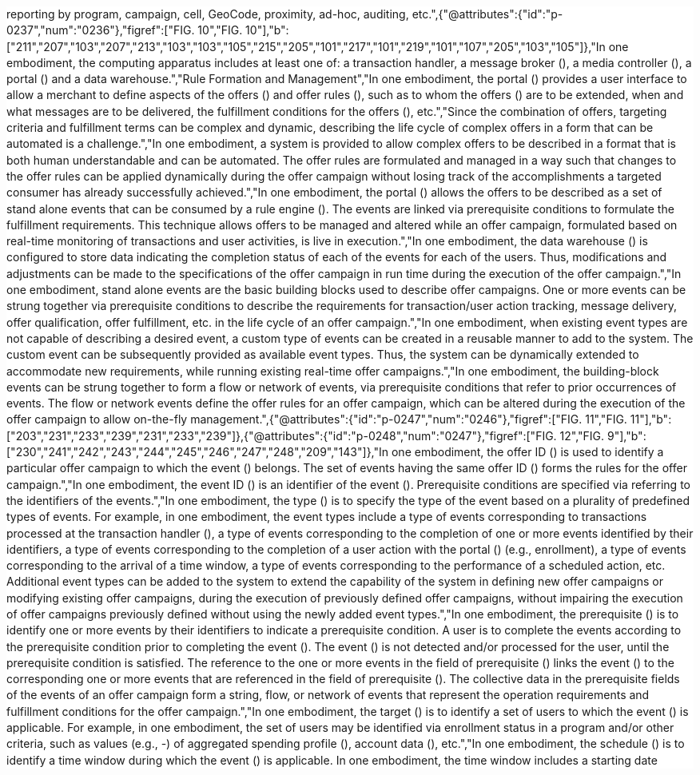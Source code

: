 reporting by program, campaign, cell, GeoCode, proximity, ad-hoc, auditing, etc.",{"@attributes":{"id":"p-0237","num":"0236"},"figref":["FIG. 10","FIG. 10"],"b":["211","207","103","207","213","103","103","105","215","205","101","217","101","219","101","107","205","103","105"]},"In one embodiment, the computing apparatus includes at least one of: a transaction handler, a message broker (), a media controller (), a portal () and a data warehouse.","Rule Formation and Management","In one embodiment, the portal () provides a user interface to allow a merchant to define aspects of the offers () and offer rules (), such as to whom the offers () are to be extended, when and what messages are to be delivered, the fulfillment conditions for the offers (), etc.","Since the combination of offers, targeting criteria and fulfillment terms can be complex and dynamic, describing the life cycle of complex offers in a form that can be automated is a challenge.","In one embodiment, a system is provided to allow complex offers to be described in a format that is both human understandable and can be automated. The offer rules are formulated and managed in a way such that changes to the offer rules can be applied dynamically during the offer campaign without losing track of the accomplishments a targeted consumer has already successfully achieved.","In one embodiment, the portal () allows the offers to be described as a set of stand alone events that can be consumed by a rule engine (). The events are linked via prerequisite conditions to formulate the fulfillment requirements. This technique allows offers to be managed and altered while an offer campaign, formulated based on real-time monitoring of transactions and user activities, is live in execution.","In one embodiment, the data warehouse () is configured to store data indicating the completion status of each of the events for each of the users. Thus, modifications and adjustments can be made to the specifications of the offer campaign in run time during the execution of the offer campaign.","In one embodiment, stand alone events are the basic building blocks used to describe offer campaigns. One or more events can be strung together via prerequisite conditions to describe the requirements for transaction\/user action tracking, message delivery, offer qualification, offer fulfillment, etc. in the life cycle of an offer campaign.","In one embodiment, when existing event types are not capable of describing a desired event, a custom type of events can be created in a reusable manner to add to the system. The custom event can be subsequently provided as available event types. Thus, the system can be dynamically extended to accommodate new requirements, while running existing real-time offer campaigns.","In one embodiment, the building-block events can be strung together to form a flow or network of events, via prerequisite conditions that refer to prior occurrences of events. The flow or network events define the offer rules for an offer campaign, which can be altered during the execution of the offer campaign to allow on-the-fly management.",{"@attributes":{"id":"p-0247","num":"0246"},"figref":["FIG. 11","FIG. 11"],"b":["203","231","233","239","231","233","239"]},{"@attributes":{"id":"p-0248","num":"0247"},"figref":["FIG. 12","FIG. 9"],"b":["230","241","242","243","244","245","246","247","248","209","143"]},"In one embodiment, the offer ID () is used to identify a particular offer campaign to which the event () belongs. The set of events having the same offer ID () forms the rules for the offer campaign.","In one embodiment, the event ID () is an identifier of the event (). Prerequisite conditions are specified via referring to the identifiers of the events.","In one embodiment, the type () is to specify the type of the event based on a plurality of predefined types of events. For example, in one embodiment, the event types include a type of events corresponding to transactions processed at the transaction handler (), a type of events corresponding to the completion of one or more events identified by their identifiers, a type of events corresponding to the completion of a user action with the portal () (e.g., enrollment), a type of events corresponding to the arrival of a time window, a type of events corresponding to the performance of a scheduled action, etc. Additional event types can be added to the system to extend the capability of the system in defining new offer campaigns or modifying existing offer campaigns, during the execution of previously defined offer campaigns, without impairing the execution of offer campaigns previously defined without using the newly added event types.","In one embodiment, the prerequisite () is to identify one or more events by their identifiers to indicate a prerequisite condition. A user is to complete the events according to the prerequisite condition prior to completing the event (). The event () is not detected and\/or processed for the user, until the prerequisite condition is satisfied. The reference to the one or more events in the field of prerequisite () links the event () to the corresponding one or more events that are referenced in the field of prerequisite (). The collective data in the prerequisite fields of the events of an offer campaign form a string, flow, or network of events that represent the operation requirements and fulfillment conditions for the offer campaign.","In one embodiment, the target () is to identify a set of users to which the event () is applicable. For example, in one embodiment, the set of users may be identified via enrollment status in a program and\/or other criteria, such as values (e.g., -) of aggregated spending profile (), account data (), etc.","In one embodiment, the schedule () is to identify a time window during which the event () is applicable. In one embodiment, the time window includes a starting date